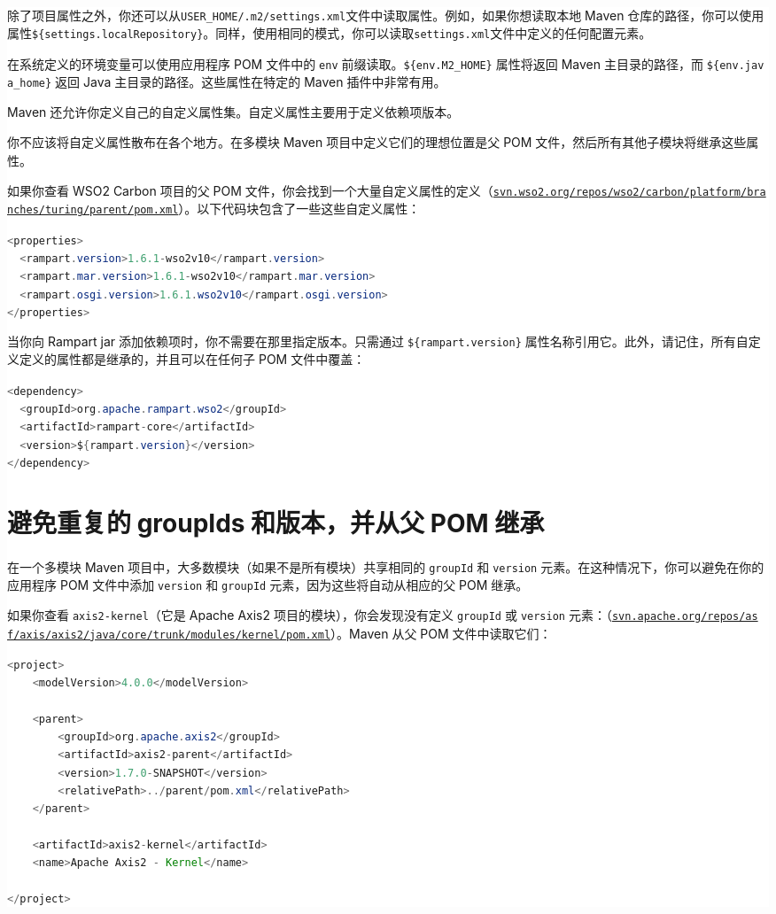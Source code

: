 除了项目属性之外，你还可以从`USER_HOME/.m2/settings.xml`文件中读取属性。例如，如果你想读取本地 Maven 仓库的路径，你可以使用属性`${settings.localRepository}`。同样，使用相同的模式，你可以读取`settings.xml`文件中定义的任何配置元素。

在系统定义的环境变量可以使用应用程序 POM 文件中的 `env` 前缀读取。`${env.M2_HOME}` 属性将返回 Maven 主目录的路径，而 `${env.java_home}` 返回 Java 主目录的路径。这些属性在特定的 Maven 插件中非常有用。

Maven 还允许你定义自己的自定义属性集。自定义属性主要用于定义依赖项版本。

你不应该将自定义属性散布在各个地方。在多模块 Maven 项目中定义它们的理想位置是父 POM 文件，然后所有其他子模块将继承这些属性。

如果你查看 WSO2 Carbon 项目的父 POM 文件，你会找到一个大量自定义属性的定义（[`svn.wso2.org/repos/wso2/carbon/platform/branches/turing/parent/pom.xml`](https://svn.wso2.org/repos/wso2/carbon/platform/branches/turing/parent/pom.xml)）。以下代码块包含了一些这些自定义属性：

```java
<properties>
  <rampart.version>1.6.1-wso2v10</rampart.version>
  <rampart.mar.version>1.6.1-wso2v10</rampart.mar.version>
  <rampart.osgi.version>1.6.1.wso2v10</rampart.osgi.version>
</properties>
```

当你向 Rampart jar 添加依赖项时，你不需要在那里指定版本。只需通过 `${rampart.version}` 属性名称引用它。此外，请记住，所有自定义定义的属性都是继承的，并且可以在任何子 POM 文件中覆盖：

```java
<dependency>
  <groupId>org.apache.rampart.wso2</groupId>
  <artifactId>rampart-core</artifactId>
  <version>${rampart.version}</version>
</dependency>
```

# 避免重复的 groupIds 和版本，并从父 POM 继承

在一个多模块 Maven 项目中，大多数模块（如果不是所有模块）共享相同的 `groupId` 和 `version` 元素。在这种情况下，你可以避免在你的应用程序 POM 文件中添加 `version` 和 `groupId` 元素，因为这些将自动从相应的父 POM 继承。

如果你查看 `axis2-kernel`（它是 Apache Axis2 项目的模块），你会发现没有定义 `groupId` 或 `version` 元素：（[`svn.apache.org/repos/asf/axis/axis2/java/core/trunk/modules/kernel/pom.xml`](http://svn.apache.org/repos/asf/axis/axis2/java/core/trunk/modules/kernel/pom.xml)）。Maven 从父 POM 文件中读取它们：

```java
<project>
    <modelVersion>4.0.0</modelVersion>

    <parent>
        <groupId>org.apache.axis2</groupId>
        <artifactId>axis2-parent</artifactId>
        <version>1.7.0-SNAPSHOT</version>
        <relativePath>../parent/pom.xml</relativePath>
    </parent>

    <artifactId>axis2-kernel</artifactId>
    <name>Apache Axis2 - Kernel</name>

</project>
```
